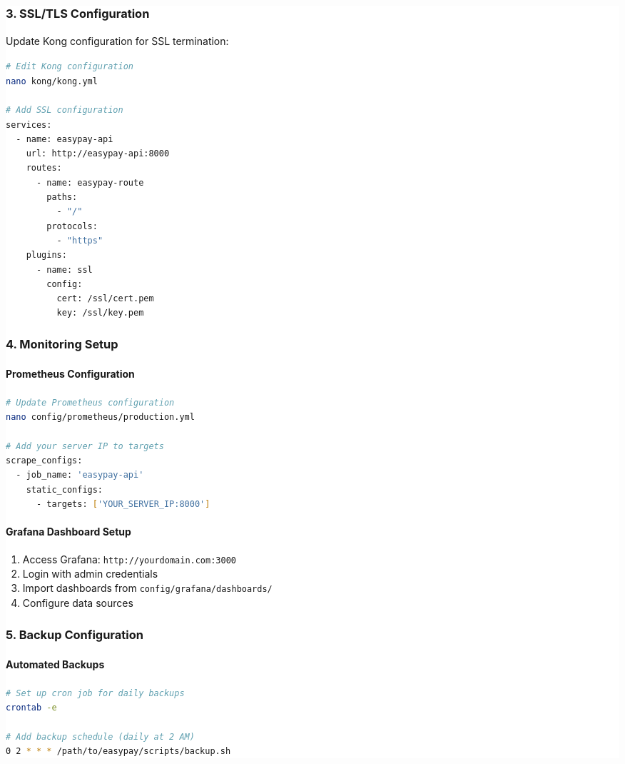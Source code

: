 ### 3. SSL/TLS Configuration

Update Kong configuration for SSL termination:

```bash
# Edit Kong configuration
nano kong/kong.yml

# Add SSL configuration
services:
  - name: easypay-api
    url: http://easypay-api:8000
    routes:
      - name: easypay-route
        paths:
          - "/"
        protocols:
          - "https"
    plugins:
      - name: ssl
        config:
          cert: /ssl/cert.pem
          key: /ssl/key.pem
```

### 4. Monitoring Setup

#### Prometheus Configuration

```bash
# Update Prometheus configuration
nano config/prometheus/production.yml

# Add your server IP to targets
scrape_configs:
  - job_name: 'easypay-api'
    static_configs:
      - targets: ['YOUR_SERVER_IP:8000']
```

#### Grafana Dashboard Setup

1. Access Grafana: `http://yourdomain.com:3000`
2. Login with admin credentials
3. Import dashboards from `config/grafana/dashboards/`
4. Configure data sources

### 5. Backup Configuration

#### Automated Backups

```bash
# Set up cron job for daily backups
crontab -e

# Add backup schedule (daily at 2 AM)
0 2 * * * /path/to/easypay/scripts/backup.sh
```
